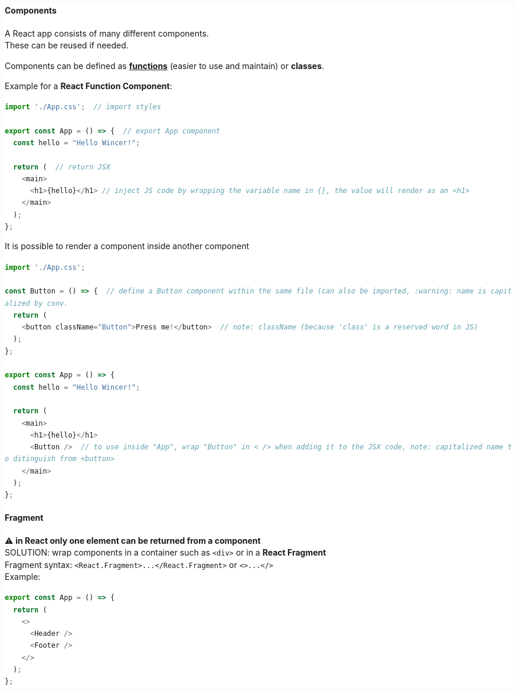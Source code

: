#### Components
A React app consists of many different components.     
These can be reused if needed.   

Components can be defined as <u>__functions__</u> (easier to use and maintain) or __classes__.  

Example for a __React Function Component__:   
```javascript
import './App.css';  // import styles

export const App = () => {  // export App component
  const hello = "Hello Wincer!"; 

  return (  // return JSX
    <main>
      <h1>{hello}</h1> // inject JS code by wrapping the variable name in {}, the value will render as an <h1>
    </main>
  );
};
```

It is possible to render a component inside another component
```javascript
import './App.css';

const Button = () => {  // define a Button component within the same file (can also be imported, :warning: name is capitalized by conv.
  return (
    <button className="Button">Press me!</button>  // note: className (because 'class' is a reserved word in JS)
  );
};

export const App = () => {
  const hello = "Hello Wincer!";

  return (
    <main>
      <h1>{hello}</h1>
      <Button />  // to use inside "App", wrap "Button" in < /> when adding it to the JSX code, note: capitalized name to ditinguish from <button>
    </main>
  );
};
```

#### Fragment
:warning: __in React only one element can be returned from a component__   
SOLUTION: wrap components in a container such as `<div>` or in a __React Fragment__   
Fragment syntax: `<React.Fragment>...</React.Fragment>` or `<>...</>`   
Example:
```javascript
export const App = () => {
  return (
    <>
      <Header />
      <Footer />
    </>
  );
};
```
